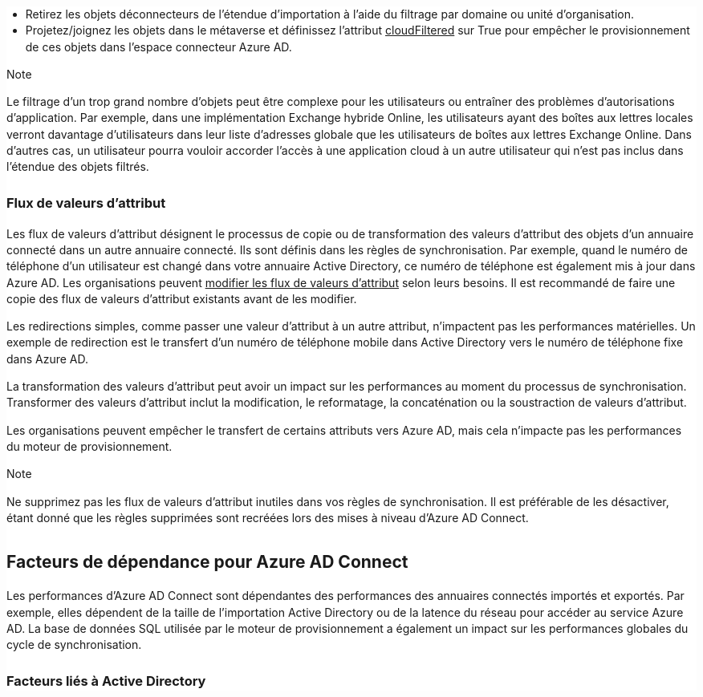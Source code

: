 

- Retirez les objets déconnecteurs de l’étendue d’importation à l’aide du filtrage par domaine ou unité d’organisation.
- Projetez/joignez les objets dans le métaverse et définissez l’attribut [cloudFiltered](how-to-connect-sync-configure-filtering.md#negative-filtering-do-not-sync-these) sur True pour empêcher le provisionnement de ces objets dans l’espace connecteur Azure AD.

> [!NOTE]
> Le filtrage d’un trop grand nombre d’objets peut être complexe pour les utilisateurs ou entraîner des problèmes d’autorisations d’application. Par exemple, dans une implémentation Exchange hybride Online, les utilisateurs ayant des boîtes aux lettres locales verront davantage d’utilisateurs dans leur liste d’adresses globale que les utilisateurs de boîtes aux lettres Exchange Online. Dans d’autres cas, un utilisateur pourra vouloir accorder l’accès à une application cloud à un autre utilisateur qui n’est pas inclus dans l’étendue des objets filtrés.

### <a name="attribute-flows"></a>Flux de valeurs d’attribut

Les flux de valeurs d’attribut désignent le processus de copie ou de transformation des valeurs d’attribut des objets d’un annuaire connecté dans un autre annuaire connecté. Ils sont définis dans les règles de synchronisation. Par exemple, quand le numéro de téléphone d’un utilisateur est changé dans votre annuaire Active Directory, ce numéro de téléphone est également mis à jour dans Azure AD. Les organisations peuvent [modifier les flux de valeurs d’attribut](./how-to-connect-sync-change-the-configuration.md) selon leurs besoins. Il est recommandé de faire une copie des flux de valeurs d’attribut existants avant de les modifier.

Les redirections simples, comme passer une valeur d’attribut à un autre attribut, n’impactent pas les performances matérielles. Un exemple de redirection est le transfert d’un numéro de téléphone mobile dans Active Directory vers le numéro de téléphone fixe dans Azure AD.

La transformation des valeurs d’attribut peut avoir un impact sur les performances au moment du processus de synchronisation. Transformer des valeurs d’attribut inclut la modification, le reformatage, la concaténation ou la soustraction de valeurs d’attribut.

Les organisations peuvent empêcher le transfert de certains attributs vers Azure AD, mais cela n’impacte pas les performances du moteur de provisionnement.

> [!NOTE]
> Ne supprimez pas les flux de valeurs d’attribut inutiles dans vos règles de synchronisation. Il est préférable de les désactiver, étant donné que les règles supprimées sont recréées lors des mises à niveau d’Azure AD Connect.

## <a name="azure-ad-connect-dependency-factors"></a>Facteurs de dépendance pour Azure AD Connect

Les performances d’Azure AD Connect sont dépendantes des performances des annuaires connectés importés et exportés. Par exemple, elles dépendent de la taille de l’importation Active Directory ou de la latence du réseau pour accéder au service Azure AD. La base de données SQL utilisée par le moteur de provisionnement a également un impact sur les performances globales du cycle de synchronisation.

### <a name="active-directory-factors"></a>Facteurs liés à Active Directory
